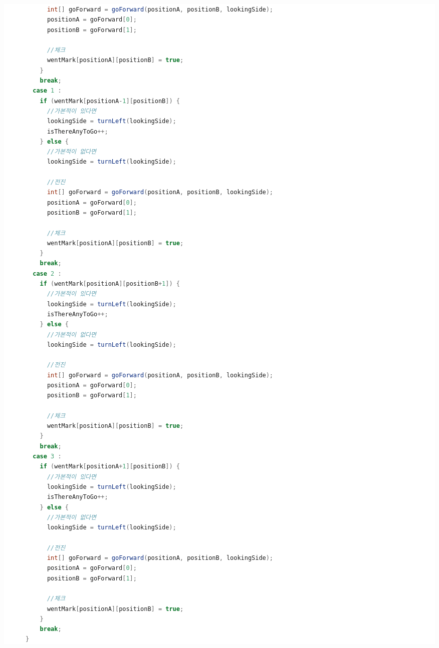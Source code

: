 ```java
            int[] goForward = goForward(positionA, positionB, lookingSide);
            positionA = goForward[0];
            positionB = goForward[1];

            //체크
            wentMark[positionA][positionB] = true;
          }
          break;
        case 1 :
          if (wentMark[positionA-1][positionB]) {
            //가본적이 있다면
            lookingSide = turnLeft(lookingSide);
            isThereAnyToGo++;
          } else {
            //가본적이 없다면
            lookingSide = turnLeft(lookingSide);

            //전진
            int[] goForward = goForward(positionA, positionB, lookingSide);
            positionA = goForward[0];
            positionB = goForward[1];

            //체크
            wentMark[positionA][positionB] = true;
          }
          break;
        case 2 :
          if (wentMark[positionA][positionB+1]) {
            //가본적이 있다면
            lookingSide = turnLeft(lookingSide);
            isThereAnyToGo++;
          } else {
            //가본적이 없다면
            lookingSide = turnLeft(lookingSide);

            //전진
            int[] goForward = goForward(positionA, positionB, lookingSide);
            positionA = goForward[0];
            positionB = goForward[1];

            //체크
            wentMark[positionA][positionB] = true;
          }
          break;
        case 3 :
          if (wentMark[positionA+1][positionB]) {
            //가본적이 있다면
            lookingSide = turnLeft(lookingSide);
            isThereAnyToGo++;
          } else {
            //가본적이 없다면
            lookingSide = turnLeft(lookingSide);

            //전진
            int[] goForward = goForward(positionA, positionB, lookingSide);
            positionA = goForward[0];
            positionB = goForward[1];

            //체크
            wentMark[positionA][positionB] = true;
          }
          break;
      }
```